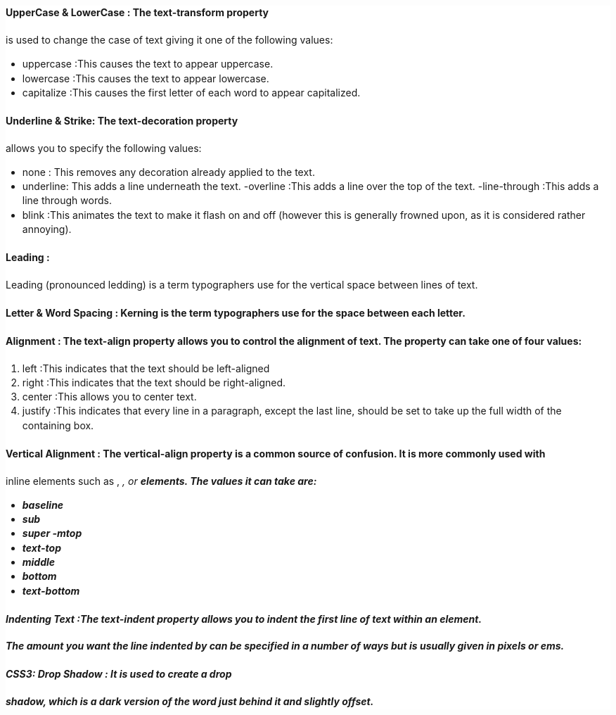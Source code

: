  
#### UpperCase & LowerCase : The text-transform property
is used to change the case of text giving it one of the following values:
* uppercase :This causes the text to appear uppercase.
* lowercase :This causes the text to appear lowercase.
* capitalize :This causes the first letter of each word to appear capitalized.


#### Underline & Strike: The text-decoration property
allows you to specify the following values:
- none : This removes any decoration already applied to the text.
- underline: This adds a line underneath the text.
-overline :This adds a line over the top of the text.
-line-through :This adds a line through words.
- blink :This animates the text to make it
flash on and off (however this is generally frowned upon, as it is  considered rather annoying).

#### Leading :
Leading (pronounced ledding) is a term typographers use for the vertical space between lines of text.


#### Letter & Word Spacing : Kerning is the term typographers use for the space between each letter.

#### Alignment : The text-align property allows you to control the alignment of text. The property can take one of four values:
1. left :This indicates that the text should be left-aligned
2. right :This indicates that the text should be right-aligned.
3. center :This allows you to center text.
4. justify :This indicates that every line in a paragraph, except the last line, should be set to take up the full width of the containing box.


#### Vertical Alignment : The vertical-align property is a common source of confusion. It is more commonly used with
inline elements such as <img>, <em>, or <strong> elements. The values it can take are:
- baseline
- sub
- super
-mtop
- text-top
- middle
- bottom
- text-bottom

#### Indenting Text :The text-indent property allows you to indent the first line of text within an element.
The amount you want the line indented by can be specified in
a number of ways but is usually given in pixels or ems.

#### CSS3: Drop Shadow : It is used to create a drop
shadow, which is a dark version of the word just behind it and slightly offset.

